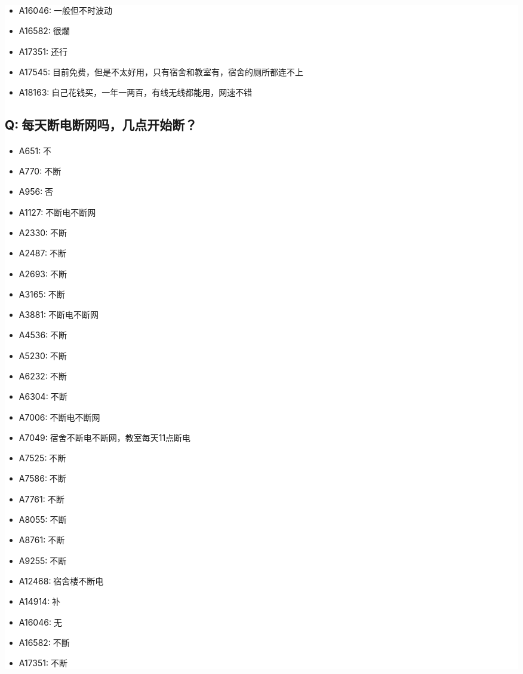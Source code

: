 - A16046: 一般但不时波动

- A16582: 很爛

- A17351: 还行

- A17545: 目前免费，但是不太好用，只有宿舍和教室有，宿舍的厕所都连不上

- A18163: 自己花钱买，一年一两百，有线无线都能用，网速不错

## Q: 每天断电断网吗，几点开始断？

- A651: 不

- A770: 不断

- A956: 否

- A1127: 不断电不断网

- A2330: 不断

- A2487: 不断

- A2693: 不断

- A3165: 不断

- A3881: 不断电不断网

- A4536: 不断

- A5230: 不断

- A6232: 不断

- A6304: 不断

- A7006: 不断电不断网

- A7049: 宿舍不断电不断网，教室每天11点断电

- A7525: 不断

- A7586: 不断

- A7761: 不断

- A8055: 不断

- A8761: 不断

- A9255: 不断

- A12468: 宿舍楼不断电

- A14914: 补

- A16046: 无

- A16582: 不斷

- A17351: 不断
